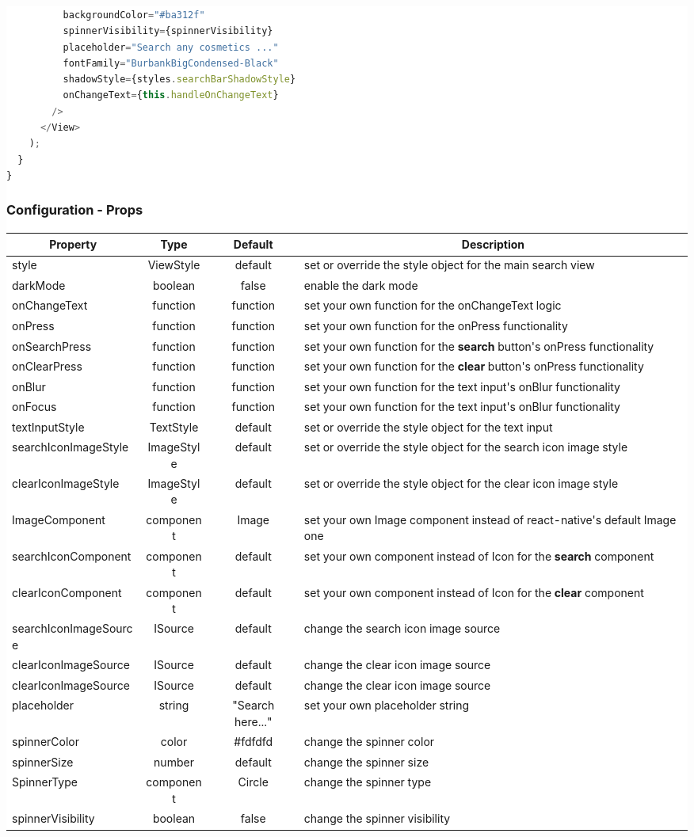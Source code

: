 ```js
          backgroundColor="#ba312f"
          spinnerVisibility={spinnerVisibility}
          placeholder="Search any cosmetics ..."
          fontFamily="BurbankBigCondensed-Black"
          shadowStyle={styles.searchBarShadowStyle}
          onChangeText={this.handleOnChangeText}
        />
      </View>
    );
  }
}
```

### Configuration - Props

| Property              |    Type    |     Default      | Description                                                              |
| --------------------- | :--------: | :--------------: | ------------------------------------------------------------------------ |
| style                 | ViewStyle  |     default      | set or override the style object for the main search view                |
| darkMode              |  boolean   |      false       | enable the dark mode                                                     |
| onChangeText          |  function  |     function     | set your own function for the onChangeText logic                         |
| onPress               |  function  |     function     | set your own function for the onPress functionality                      |
| onSearchPress         |  function  |     function     | set your own function for the **search** button's onPress functionality  |
| onClearPress          |  function  |     function     | set your own function for the **clear** button's onPress functionality   |
| onBlur                |  function  |     function     | set your own function for the text input's onBlur functionality          |
| onFocus               |  function  |     function     | set your own function for the text input's onBlur functionality          |
| textInputStyle        | TextStyle  |     default      | set or override the style object for the text input                      |
| searchIconImageStyle  | ImageStyle |     default      | set or override the style object for the search icon image style         |
| clearIconImageStyle   | ImageStyle |     default      | set or override the style object for the clear icon image style          |
| ImageComponent        | component  |      Image       | set your own Image component instead of react-native's default Image one |
| searchIconComponent   | component  |     default      | set your own component instead of Icon for the **search** component      |
| clearIconComponent    | component  |     default      | set your own component instead of Icon for the **clear** component       |
| searchIconImageSource |  ISource   |     default      | change the search icon image source                                      |
| clearIconImageSource  |  ISource   |     default      | change the clear icon image source                                       |
| clearIconImageSource  |  ISource   |     default      | change the clear icon image source                                       |
| placeholder           |   string   | "Search here..." | set your own placeholder string                                          |
| spinnerColor          |   color    |     #fdfdfd      | change the spinner color                                                 |
| spinnerSize           |   number   |     default      | change the spinner size                                                  |
| SpinnerType           | component  |      Circle      | change the spinner type                                                  |
| spinnerVisibility     |  boolean   |      false       | change the spinner visibility                                            |
